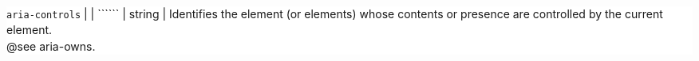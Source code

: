  `aria-controls` |  | `````` | string | Identifies the element (or elements) whose contents or presence are controlled by the current element.<br/>@see aria-owns.
